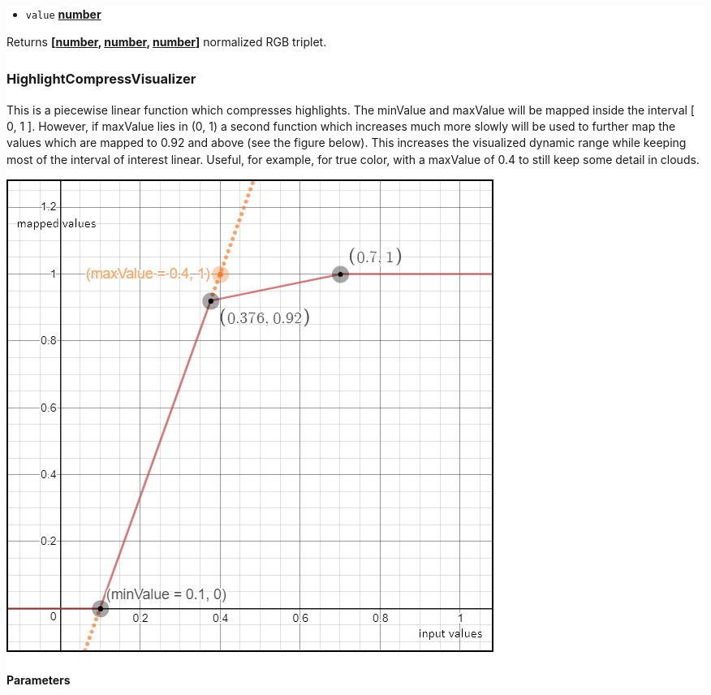 -   `value`
    **[number](https://developer.mozilla.org/docs/Web/JavaScript/Reference/Global_Objects/Number)** 

Returns
**\[[number](https://developer.mozilla.org/docs/Web/JavaScript/Reference/Global_Objects/Number),
[number](https://developer.mozilla.org/docs/Web/JavaScript/Reference/Global_Objects/Number),
[number](https://developer.mozilla.org/docs/Web/JavaScript/Reference/Global_Objects/Number)\]**
normalized RGB triplet.

### HighlightCompressVisualizer

This is a piecewise linear function which compresses highlights. The
minValue and maxValue will be mapped inside the interval \[ 0, 1 \].
However, if maxValue lies in (0, 1) a second function which increases
much more slowly will be used to further map the values which are mapped
to 0.92 and above (see the figure below). This increases the visualized
dynamic range while keeping most of the interval of interest linear.
Useful, for example, for true color, with a maxValue of 0.4 to still
keep some detail in clouds.

![HighlightCompressVisualizer_graph](img/HighlightCompressVisualizerGraph.png "Piecewise linear function which compresses highlights")

#### Parameters

